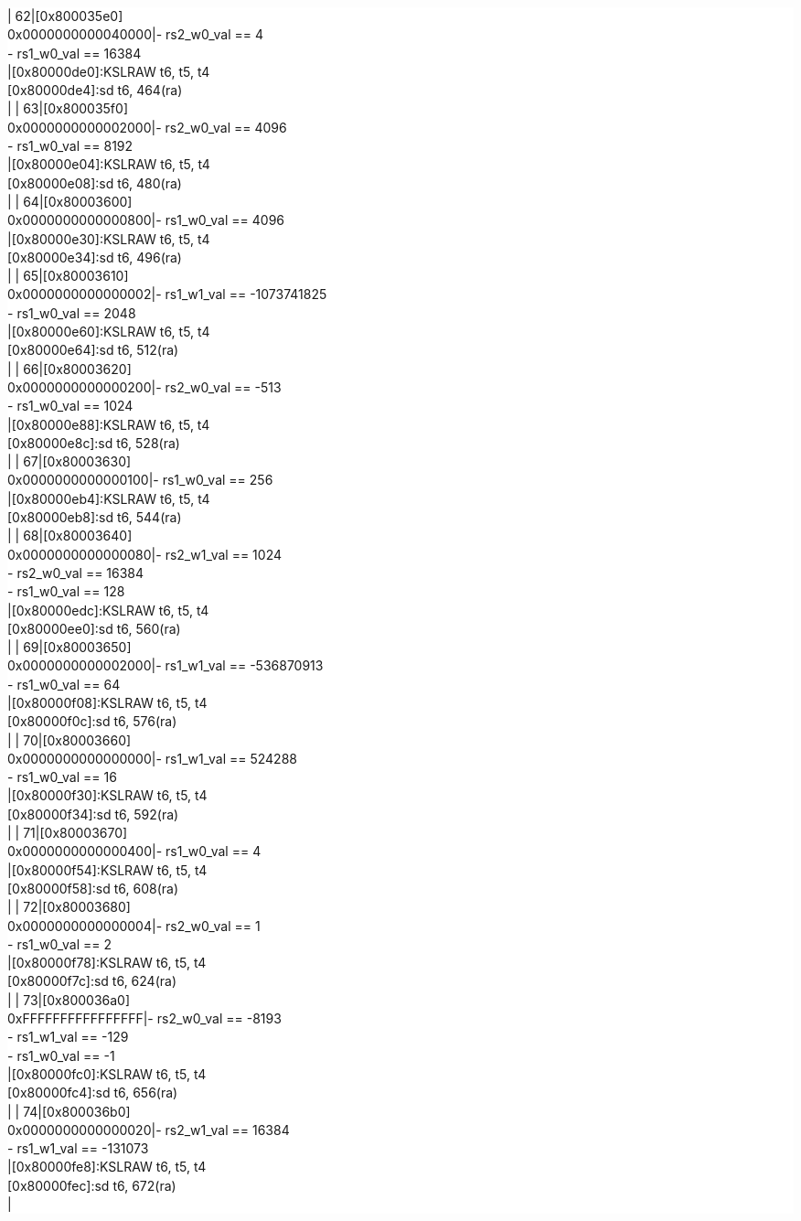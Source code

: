 |  62|[0x800035e0]<br>0x0000000000040000|- rs2_w0_val == 4<br> - rs1_w0_val == 16384<br>                                                                                                                                                                                                                                                                                                   |[0x80000de0]:KSLRAW t6, t5, t4<br> [0x80000de4]:sd t6, 464(ra)<br>     |
|  63|[0x800035f0]<br>0x0000000000002000|- rs2_w0_val == 4096<br> - rs1_w0_val == 8192<br>                                                                                                                                                                                                                                                                                                 |[0x80000e04]:KSLRAW t6, t5, t4<br> [0x80000e08]:sd t6, 480(ra)<br>     |
|  64|[0x80003600]<br>0x0000000000000800|- rs1_w0_val == 4096<br>                                                                                                                                                                                                                                                                                                                          |[0x80000e30]:KSLRAW t6, t5, t4<br> [0x80000e34]:sd t6, 496(ra)<br>     |
|  65|[0x80003610]<br>0x0000000000000002|- rs1_w1_val == -1073741825<br> - rs1_w0_val == 2048<br>                                                                                                                                                                                                                                                                                          |[0x80000e60]:KSLRAW t6, t5, t4<br> [0x80000e64]:sd t6, 512(ra)<br>     |
|  66|[0x80003620]<br>0x0000000000000200|- rs2_w0_val == -513<br> - rs1_w0_val == 1024<br>                                                                                                                                                                                                                                                                                                 |[0x80000e88]:KSLRAW t6, t5, t4<br> [0x80000e8c]:sd t6, 528(ra)<br>     |
|  67|[0x80003630]<br>0x0000000000000100|- rs1_w0_val == 256<br>                                                                                                                                                                                                                                                                                                                           |[0x80000eb4]:KSLRAW t6, t5, t4<br> [0x80000eb8]:sd t6, 544(ra)<br>     |
|  68|[0x80003640]<br>0x0000000000000080|- rs2_w1_val == 1024<br> - rs2_w0_val == 16384<br> - rs1_w0_val == 128<br>                                                                                                                                                                                                                                                                        |[0x80000edc]:KSLRAW t6, t5, t4<br> [0x80000ee0]:sd t6, 560(ra)<br>     |
|  69|[0x80003650]<br>0x0000000000002000|- rs1_w1_val == -536870913<br> - rs1_w0_val == 64<br>                                                                                                                                                                                                                                                                                             |[0x80000f08]:KSLRAW t6, t5, t4<br> [0x80000f0c]:sd t6, 576(ra)<br>     |
|  70|[0x80003660]<br>0x0000000000000000|- rs1_w1_val == 524288<br> - rs1_w0_val == 16<br>                                                                                                                                                                                                                                                                                                 |[0x80000f30]:KSLRAW t6, t5, t4<br> [0x80000f34]:sd t6, 592(ra)<br>     |
|  71|[0x80003670]<br>0x0000000000000400|- rs1_w0_val == 4<br>                                                                                                                                                                                                                                                                                                                             |[0x80000f54]:KSLRAW t6, t5, t4<br> [0x80000f58]:sd t6, 608(ra)<br>     |
|  72|[0x80003680]<br>0x0000000000000004|- rs2_w0_val == 1<br> - rs1_w0_val == 2<br>                                                                                                                                                                                                                                                                                                       |[0x80000f78]:KSLRAW t6, t5, t4<br> [0x80000f7c]:sd t6, 624(ra)<br>     |
|  73|[0x800036a0]<br>0xFFFFFFFFFFFFFFFF|- rs2_w0_val == -8193<br> - rs1_w1_val == -129<br> - rs1_w0_val == -1<br>                                                                                                                                                                                                                                                                         |[0x80000fc0]:KSLRAW t6, t5, t4<br> [0x80000fc4]:sd t6, 656(ra)<br>     |
|  74|[0x800036b0]<br>0x0000000000000020|- rs2_w1_val == 16384<br> - rs1_w1_val == -131073<br>                                                                                                                                                                                                                                                                                             |[0x80000fe8]:KSLRAW t6, t5, t4<br> [0x80000fec]:sd t6, 672(ra)<br>     |